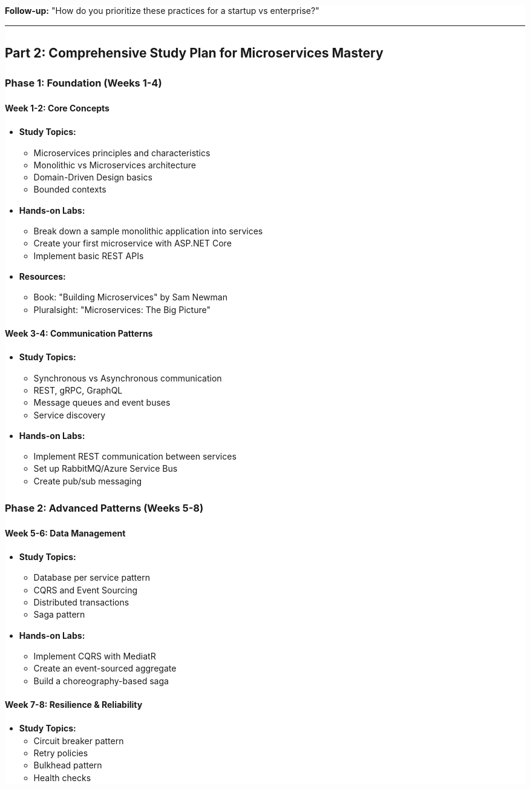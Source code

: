 **Follow-up:** "How do you prioritize these practices for a startup vs enterprise?"

---

## Part 2: Comprehensive Study Plan for Microservices Mastery

### **Phase 1: Foundation (Weeks 1-4)**

#### Week 1-2: Core Concepts
- **Study Topics:**
  - Microservices principles and characteristics
  - Monolithic vs Microservices architecture
  - Domain-Driven Design basics
  - Bounded contexts
  
- **Hands-on Labs:**
  - Break down a sample monolithic application into services
  - Create your first microservice with ASP.NET Core
  - Implement basic REST APIs

- **Resources:**
  - Book: "Building Microservices" by Sam Newman
  - Pluralsight: "Microservices: The Big Picture"

#### Week 3-4: Communication Patterns
- **Study Topics:**
  - Synchronous vs Asynchronous communication
  - REST, gRPC, GraphQL
  - Message queues and event buses
  - Service discovery

- **Hands-on Labs:**
  - Implement REST communication between services
  - Set up RabbitMQ/Azure Service Bus
  - Create pub/sub messaging

### **Phase 2: Advanced Patterns (Weeks 5-8)**

#### Week 5-6: Data Management
- **Study Topics:**
  - Database per service pattern
  - CQRS and Event Sourcing
  - Distributed transactions
  - Saga pattern

- **Hands-on Labs:**
  - Implement CQRS with MediatR
  - Create an event-sourced aggregate
  - Build a choreography-based saga

#### Week 7-8: Resilience & Reliability
- **Study Topics:**
  - Circuit breaker pattern
  - Retry policies
  - Bulkhead pattern
  - Health checks
